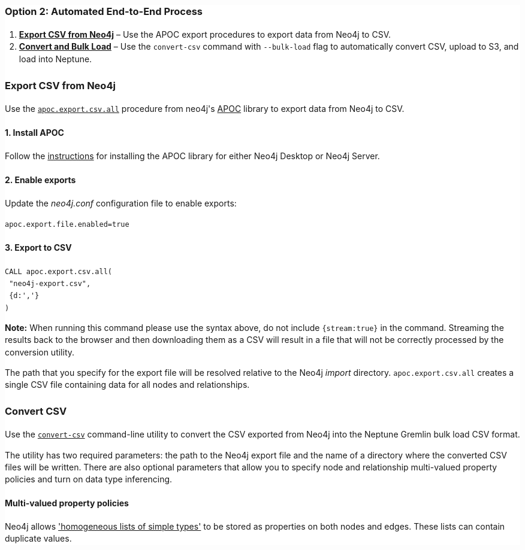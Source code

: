 ### Option 2: Automated End-to-End Process

 1. [**Export CSV from Neo4j**](#export-csv-from-neo4j) – Use the APOC export procedures to export data from Neo4j to CSV.
 2. [**Convert and Bulk Load**](#convert-and-bulk-load) – Use the `convert-csv` command with `--bulk-load` flag to automatically convert CSV, upload to S3, and load into Neptune.

### Export CSV from Neo4j

Use the [`apoc.export.csv.all`](https://neo4j.com/docs/labs/apoc/current/export/csv/) procedure from neo4j's [APOC](https://neo4j.com/docs/labs/apoc/current/) library to export data from Neo4j to CSV.

#### 1. Install APOC

Follow the [instructions](https://neo4j.com/docs/labs/apoc/current/introduction/) for installing the APOC library for either Neo4j Desktop or Neo4j Server.

#### 2. Enable exports

Update the _neo4j.conf_ configuration file to enable exports:

```
apoc.export.file.enabled=true
```

#### 3. Export to CSV

```
CALL apoc.export.csv.all(
 "neo4j-export.csv",
 {d:','}
)
```

**Note:** When running this command please use the syntax above, do not include `{stream:true}` in the command.  Streaming the results back to the browser and then downloading them as a CSV will result in a file that will not be correctly processed by the conversion utility.

The path that you specify for the export file will be resolved relative to the Neo4j _import_ directory. `apoc.export.csv.all` creates a single CSV file containing data for all nodes and relationships.

### Convert CSV

Use the [`convert-csv`](docs/convert-csv.md) command-line utility to convert the CSV exported from Neo4j into the Neptune Gremlin bulk load CSV format.

The utility has two required parameters: the path to the Neo4j export file and the name of a directory where the converted CSV files will be written. There are also optional parameters that allow you to specify node and relationship multi-valued property policies and turn on data type inferencing.

#### Multi-valued property policies

Neo4j allows ['homogeneous lists of simple types'](https://neo4j.com/docs/cypher-manual/current/syntax/values/) to be stored as properties on both nodes and edges. These lists can contain duplicate values.
